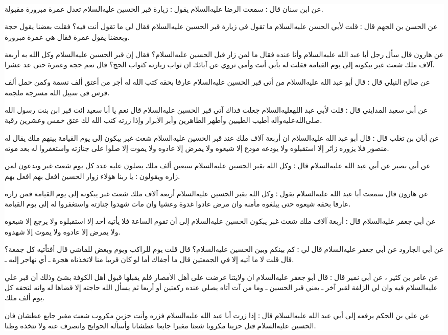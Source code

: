 عن ابن سنان قال : سمعت الرضا عليه‌السلام يقول :
زيارة قبر الحسين عليه‌السلام تعدل عمرة مبرورة مقبولة.

عن الحسن بن الجهم قال : قلت لأبي الحسن عليه‌السلام ما تقول في
زيارة قبر الحسين عليه‌السلام فقال لي ما تقول أنت فيه؟ فقلت بعضنا يقول حجة
وبعضنا يقول عمرة فقال هي عمرة مبرورة.

عن هارون قال سأل
رجل أبا عبد الله عليه‌السلام وأنا عنده فقال ما لمن زار قبل الحسين عليه‌السلام؟ فقال إن
قبر الحسين عليه‌السلام وكل الله به أربعة آلاف ملك شعث غبر يبكونه إلى
يوم القيامة فقلت له بأبي أنت وأمي تروي عن آبائك ان ثواب زيارته
كثواب الحج؟ قال نعم حجة وعمرة حتى عد عشرا.

عن صالح النيلي قال : قال أبو عبد الله عليه‌السلام من
أتى قبر الحسين عليه‌السلام عارفا بحقه كتب الله له أجر من أعتق ألف نسمة
وكمن حمل ألف فرس في سبيل الله مسرجة ملجمة.

عن أبي سعيد المدايني قال : قلت لأبي عبد اللهعليه‌السلام جعلت فداك آتي قبر الحسين عليه‌السلام قال نعم يا أبا
سعيد إئت قبر ابن بنت رسول الله صلى‌الله‌عليه‌وآله أطيب الطيبين وأطهر الطاهرين
وأبر الأبرار وإذا زرته كتب الله لك عتق خمس وعشرين رقبة.

عن أبان بن تغلب قال : قال أبو
عبد الله عليه‌السلام ان أربعة آلاف ملك عند قبر الحسين عليه‌السلام شعث غبر يبكون
إلى يوم القيامة بينهم ملك يقال له منصور فلا يزوره زائر إلا استقبلوه
ولا يودعه مودع إلا شيعوه ولا يمرض إلا عادوه ولا يموت إلا صلوا على
جنازته واستغفروا له بعد موته.

عن أبي بصير عن أبي
عبد الله عليه‌السلام قال : وكل الله بقبر الحسين عليه‌السلام سبعين ألف ملك يصلون عليه
عدد كل يوم شعث غبر ويدعون لمن زاره ويقولون : يا ربنا هؤلاء زوار
الحسين افعل بهم افعل بهم.

 
 عن هارون قال سمعت أبا عبد الله عليه‌السلام يقول : وكل الله بقبر الحسين عليه‌السلام أربعة آلاف ملك
شعث غبر يبكونه إلى يوم القيامة فمن زاره عارفا بحقه شيعوه حتى يبلغوه
مأمنه وان مرض عادوا غدوة وعشيا وان مات شهدوا جنازته واستغفروا
له إلى يوم القيامة.

عن أبي جعفر عليه‌السلام قال : أربعة آلاف
ملك شعث غبر يبكون الحسين عليه‌السلام إلى أن تقوم الساعة فلا يأتيه أحد إلا
استقبلوه ولا يرجع إلا شيعوه ولا يمرض إلا عادوه ولا يموت إلا شهدوه.

عن أبي
الجارود عن أبي جعفر عليه‌السلام قال لي : كم بينكم وبين الحسين عليه‌السلام؟ قال
قلت يوم للراكب ويوم وبعض للماشي قال أفتأتيه كل جمعة؟ قال قلت
لا ما آتيه إلا في الجمعتين قال ما أجفاك أما لو كان قريبا منا لاتخذناه
هجرة ـ أي نهاجر إليه ـ.

عن عامر بن كثير ، عن أبي نمير قال : قال
أبو جعفر عليه‌السلام ان ولايتنا عرضت على أهل الأمصار فلم يقبلها قبول أهل
الكوفة بشئ وذلك أن قبر علي عليه‌السلام فيه وان لي الزلفة لقبر آخر ـ يعني
قبر الحسين ـ وما من آت أتاه يصلي عنده ركعتين أو أربعا ثم يسأل الله
حاجته إلا قضاها له وانه لتحفه كل يوم ألف ملك.

عن علي بن الحكم يرفعه إلى أبي عبد الله عليه‌السلام قال : إذا زرت
أبا عبد الله عليه‌السلام فزره وأنت حزين مكروب شعث مغبر جايع عطشان فان
الحسين عليه‌السلام قتل حزينا مكروبا شعثا مغبرا جايعا عطشانا وأسأله الحوايج
وانصرف عنه ولا تتخذه وطنا.
